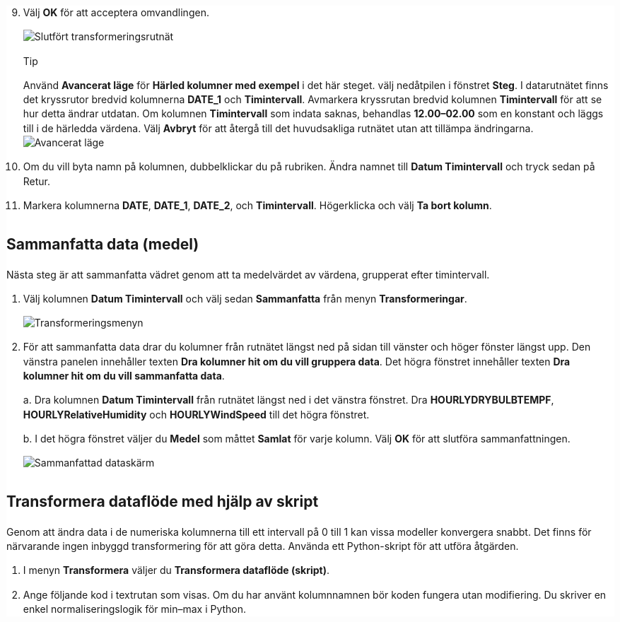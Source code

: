 9. Välj **OK** för att acceptera omvandlingen.

   ![Slutfört transformeringsrutnät](media/tutorial-bikeshare-dataprep/weatherdatehourrangecomputed.png)

   > [!TIP]
   > Använd **Avancerat läge** för **Härled kolumner med exempel** i det här steget. välj nedåtpilen i fönstret **Steg**. I datarutnätet finns det kryssrutor bredvid kolumnerna **DATE\_1** och **Timintervall**. Avmarkera kryssrutan bredvid kolumnen **Timintervall** för att se hur detta ändrar utdatan. Om kolumnen **Timintervall** som indata saknas, behandlas **12.00–02.00** som en konstant och läggs till i de härledda värdena. Välj **Avbryt** för att återgå till det huvudsakliga rutnätet utan att tillämpa ändringarna.
   ![Avancerat läge](media/tutorial-bikeshare-dataprep/derivedcolumnadvancededitdeselectcolumn.png)

10. Om du vill byta namn på kolumnen, dubbelklickar du på rubriken. Ändra namnet till **Datum Timintervall** och tryck sedan på Retur.

11. Markera kolumnerna **DATE**, **DATE\_1**, **DATE\_2**, och **Timintervall**. Högerklicka och välj **Ta bort kolumn**.

## <a name="summarize-data-mean"></a>Sammanfatta data (medel)

Nästa steg är att sammanfatta vädret genom att ta medelvärdet av värdena, grupperat efter timintervall.

1. Välj kolumnen **Datum Timintervall** och välj sedan **Sammanfatta** från menyn **Transformeringar**.

    ![Transformeringsmenyn](media/tutorial-bikeshare-dataprep/weathersummarizemenu.png)

2. För att sammanfatta data drar du kolumner från rutnätet längst ned på sidan till vänster och höger fönster längst upp. Den vänstra panelen innehåller texten **Dra kolumner hit om du vill gruppera data**. Det högra fönstret innehåller texten **Dra kolumner hit om du vill sammanfatta data**. 

    a. Dra kolumnen **Datum Timintervall** från rutnätet längst ned i det vänstra fönstret. Dra **HOURLYDRYBULBTEMPF**, **HOURLYRelativeHumidity** och **HOURLYWindSpeed** till det högra fönstret. 

    b. I det högra fönstret väljer du **Medel** som måttet **Samlat** för varje kolumn. Välj **OK** för att slutföra sammanfattningen.

    ![Sammanfattad dataskärm](media/tutorial-bikeshare-dataprep/weathersummarize.png)

## <a name="transform-dataflow-by-using-script"></a>Transformera dataflöde med hjälp av skript

Genom att ändra data i de numeriska kolumnerna till ett intervall på 0 till 1 kan vissa modeller konvergera snabbt. Det finns för närvarande ingen inbyggd transformering för att göra detta. Använda ett Python-skript för att utföra åtgärden.

1. I menyn **Transformera** väljer du **Transformera dataflöde (skript)**.

2. Ange följande kod i textrutan som visas. Om du har använt kolumnnamnen bör koden fungera utan modifiering. Du skriver en enkel normaliseringslogik för min–max i Python.

